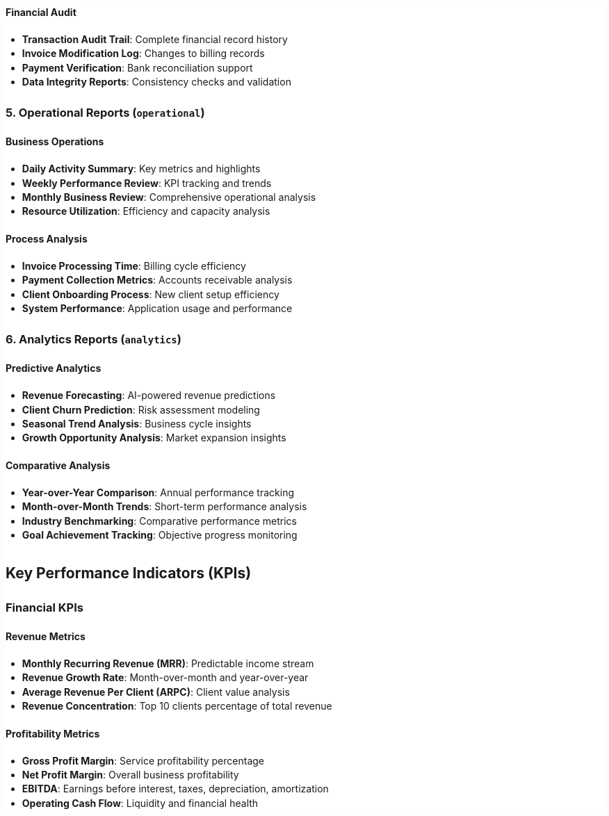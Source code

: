 #### Financial Audit
- **Transaction Audit Trail**: Complete financial record history
- **Invoice Modification Log**: Changes to billing records
- **Payment Verification**: Bank reconciliation support
- **Data Integrity Reports**: Consistency checks and validation

### 5. Operational Reports (`operational`)

#### Business Operations
- **Daily Activity Summary**: Key metrics and highlights
- **Weekly Performance Review**: KPI tracking and trends
- **Monthly Business Review**: Comprehensive operational analysis
- **Resource Utilization**: Efficiency and capacity analysis

#### Process Analysis
- **Invoice Processing Time**: Billing cycle efficiency
- **Payment Collection Metrics**: Accounts receivable analysis
- **Client Onboarding Process**: New client setup efficiency
- **System Performance**: Application usage and performance

### 6. Analytics Reports (`analytics`)

#### Predictive Analytics
- **Revenue Forecasting**: AI-powered revenue predictions
- **Client Churn Prediction**: Risk assessment modeling
- **Seasonal Trend Analysis**: Business cycle insights
- **Growth Opportunity Analysis**: Market expansion insights

#### Comparative Analysis
- **Year-over-Year Comparison**: Annual performance tracking
- **Month-over-Month Trends**: Short-term performance analysis
- **Industry Benchmarking**: Comparative performance metrics
- **Goal Achievement Tracking**: Objective progress monitoring

## Key Performance Indicators (KPIs)

### Financial KPIs

#### Revenue Metrics
- **Monthly Recurring Revenue (MRR)**: Predictable income stream
- **Revenue Growth Rate**: Month-over-month and year-over-year
- **Average Revenue Per Client (ARPC)**: Client value analysis
- **Revenue Concentration**: Top 10 clients percentage of total revenue

#### Profitability Metrics
- **Gross Profit Margin**: Service profitability percentage
- **Net Profit Margin**: Overall business profitability
- **EBITDA**: Earnings before interest, taxes, depreciation, amortization
- **Operating Cash Flow**: Liquidity and financial health
